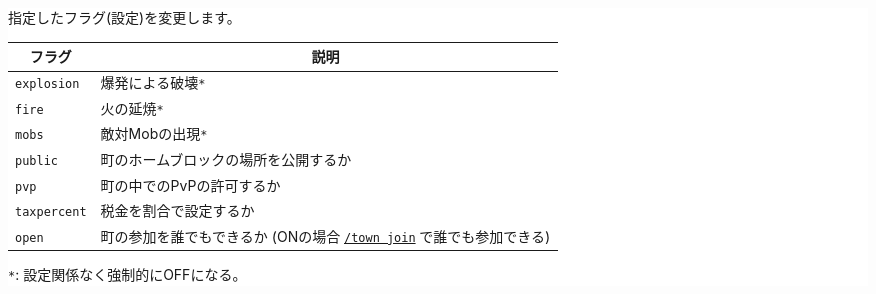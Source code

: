 指定したフラグ(設定)を変更します。

| フラグ | 説明 |
| ---- | ---- |
| `explosion` | 爆発による破壊`*` |
| `fire` | 火の延焼`*` |
| `mobs` | 敵対Mobの出現`*` |
| `public` | 町のホームブロックの場所を公開するか |
| `pvp` | 町の中でのPvPの許可するか |
| `taxpercent` | 税金を割合で設定するか |
| `open` | 町の参加を誰でもできるか (ONの場合 [`/town join`](#town-join-町名) で誰でも参加できる) |

`*`: 設定関係なく強制的にOFFになる。
